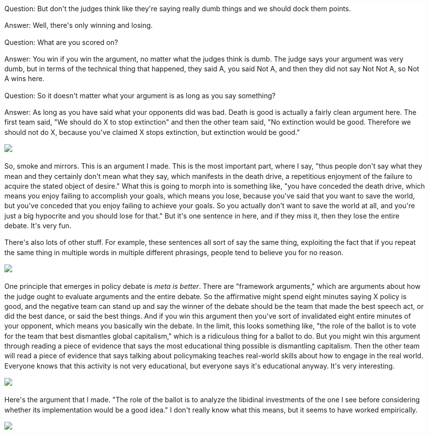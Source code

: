 Question: But don't the judges think like they're saying really dumb things and we should dock them points. 

Answer: Well, there's only winning and losing.

Question: What are you scored on?

Answer: You win if you win the argument, no matter what the judges think is dumb. The judge says your argument was very dumb, but in terms of the technical thing that happened, they said A, you said Not A, and then they did not say Not Not A, so Not A wins here.

Question: So it doesn't matter what your argument is as long as you say something?

Answer: As long as you have said what your opponents did was bad. Death is good is actually a fairly clean argument here. The first team said, "We should do X to stop extinction" and then the other team said, "No extinction would be good. Therefore we should not do X, because you've claimed X stops extinction, but extinction would be good."

![](https://imgur.com/MvSt9dd.png)

So, smoke and mirrors. This is an argument I made. This is the most important part, where I say, "thus people don't say what they mean and they certainly don't mean what they say, which manifests in the death drive, a repetitious enjoyment of the failure to acquire the stated object of desire." What this is going to morph into is something like, "you have conceded the death drive, which means you enjoy failing to accomplish your goals, which means you lose, because you've said that you want to save the world, but you've conceded that you enjoy failing to achieve your goals. So you actually don't want to save the world at all, and you're just a big hypocrite and you should lose for that." But it's one sentence in here, and if they miss it, then they lose the entire debate. It's very fun. 

There's also lots of other stuff. For example, these sentences all sort of say the same thing, exploiting the fact that if you repeat the same thing in multiple words in multiple different phrasings, people tend to believe you for no reason. 

![](https://imgur.com/gMznYCO.png)

One principle that emerges in policy debate is _meta is better_. There are "framework arguments," which are arguments about how the judge ought to evaluate arguments and the entire debate. So the affirmative might spend eight minutes saying X policy is good, and the negative team can stand up and say the winner of the debate should be the team that made the best speech act, or did the best dance, or said the best things. And if you win this argument then you've sort of invalidated eight entire minutes of your opponent, which means you basically win the debate. In the limit, this looks something like, "the role of the ballot is to vote for the team that best dismantles global capitalism," which is a ridiculous thing for a ballot to do. But you might win this argument through reading a piece of evidence that says the most educational thing possible is dismantling capitalism. Then the other team will read a piece of evidence that says talking about policymaking teaches real-world skills about how to engage in the real world. Everyone knows that this activity is not very educational, but everyone says it's educational anyway. It's very interesting. 

![](https://imgur.com/ithVOjc.png)

Here's the argument that I made. "The role of the ballot is to analyze the libidinal investments of the one I see before considering whether its implementation would be a good idea." I don't really know what this means, but it seems to have worked empirically.

![](https://imgur.com/nD7Kigq.png)
